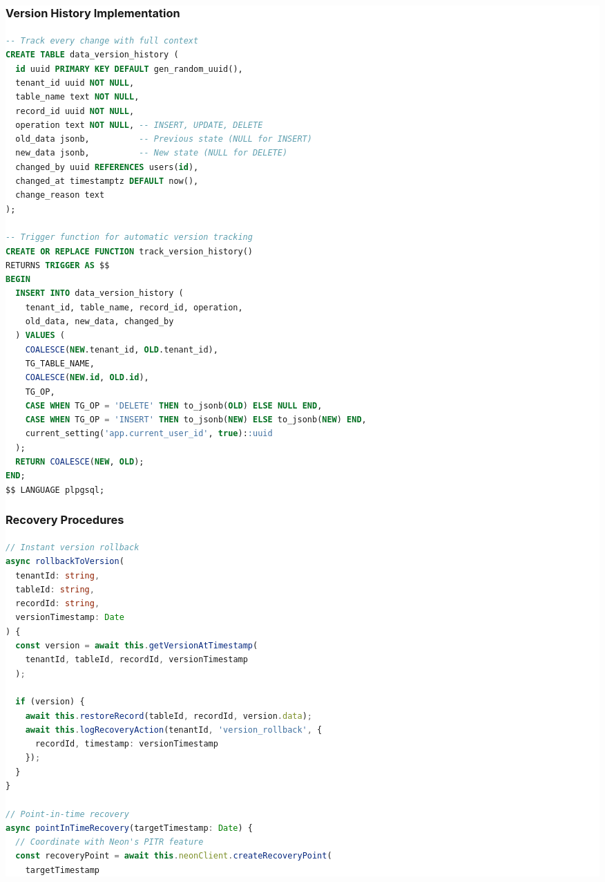 ### Version History Implementation
```sql
-- Track every change with full context
CREATE TABLE data_version_history (
  id uuid PRIMARY KEY DEFAULT gen_random_uuid(),
  tenant_id uuid NOT NULL,
  table_name text NOT NULL,
  record_id uuid NOT NULL,
  operation text NOT NULL, -- INSERT, UPDATE, DELETE
  old_data jsonb,          -- Previous state (NULL for INSERT)
  new_data jsonb,          -- New state (NULL for DELETE)
  changed_by uuid REFERENCES users(id),
  changed_at timestamptz DEFAULT now(),
  change_reason text
);

-- Trigger function for automatic version tracking
CREATE OR REPLACE FUNCTION track_version_history()
RETURNS TRIGGER AS $$
BEGIN
  INSERT INTO data_version_history (
    tenant_id, table_name, record_id, operation,
    old_data, new_data, changed_by
  ) VALUES (
    COALESCE(NEW.tenant_id, OLD.tenant_id),
    TG_TABLE_NAME,
    COALESCE(NEW.id, OLD.id),
    TG_OP,
    CASE WHEN TG_OP = 'DELETE' THEN to_jsonb(OLD) ELSE NULL END,
    CASE WHEN TG_OP = 'INSERT' THEN to_jsonb(NEW) ELSE to_jsonb(NEW) END,
    current_setting('app.current_user_id', true)::uuid
  );
  RETURN COALESCE(NEW, OLD);
END;
$$ LANGUAGE plpgsql;
```

### Recovery Procedures
```typescript
// Instant version rollback
async rollbackToVersion(
  tenantId: string,
  tableId: string,
  recordId: string,
  versionTimestamp: Date
) {
  const version = await this.getVersionAtTimestamp(
    tenantId, tableId, recordId, versionTimestamp
  );
  
  if (version) {
    await this.restoreRecord(tableId, recordId, version.data);
    await this.logRecoveryAction(tenantId, 'version_rollback', {
      recordId, timestamp: versionTimestamp
    });
  }
}

// Point-in-time recovery
async pointInTimeRecovery(targetTimestamp: Date) {
  // Coordinate with Neon's PITR feature
  const recoveryPoint = await this.neonClient.createRecoveryPoint(
    targetTimestamp
```